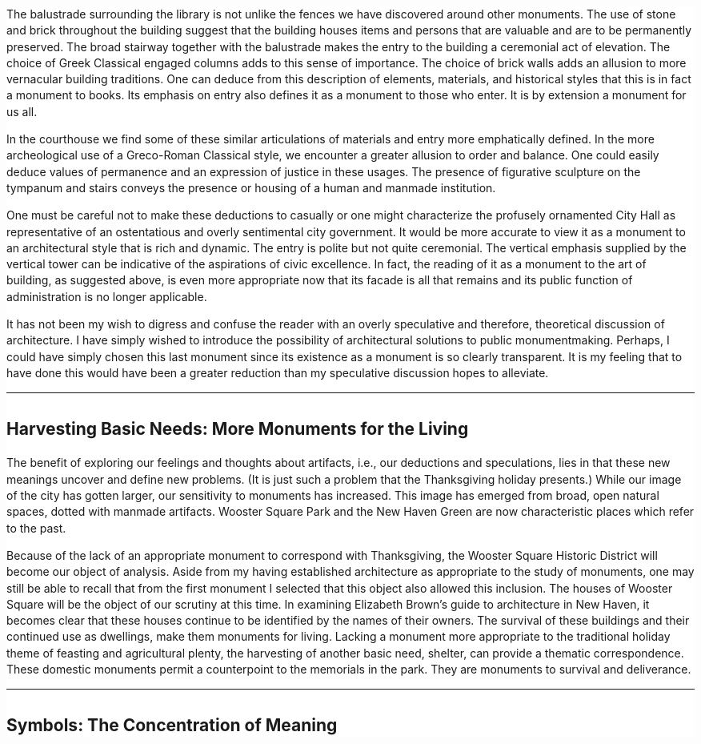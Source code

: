  <p>
  The balustrade surrounding the library is not unlike the fences we have discovered around other monuments. The use of stone and brick throughout the building suggest that the building houses items and persons that are valuable and are to be permanently preserved. The broad stairway together with the balustrade makes the entry to the building a ceremonial act of elevation. The choice of Greek Classical engaged columns adds to this sense of importance. The choice of brick walls adds an allusion to more vernacular building traditions. One can deduce from this description of elements, materials, and historical styles that this is in fact a monument to books. Its emphasis on entry also defines it as a monument to those who enter. It is by extension a monument for us all.
 </p>
 <p>
  In the courthouse we find some of these similar articulations of materials and entry more emphatically defined. In the more archeological use of a Greco-Roman Classical style, we encounter a greater allusion to order and balance. One could easily deduce values of permanence and an expression of justice in these usages. The presence of figurative sculpture on the tympanum and stairs conveys the presence or housing of a human and manmade institution.
 </p>
 <p>
  One must be careful not to make these deductions to casually or one might characterize the profusely ornamented City Hall as representative of an ostentatious and overly sentimental city government. It would be more accurate to view it as a monument to an architectural style that is rich and dynamic. The entry is polite but not quite ceremonial. The vertical emphasis supplied by the vertical tower can be indicative of the aspirations of civic excellence. In fact, the reading of it as a monument to the art of building, as suggested above, is even more appropriate now that its facade is all that remains and its public function of administration is no longer applicable.
 </p>
 <p>
  It has not been my wish to digress and confuse the reader with an overly speculative and therefore, theoretical discussion of architecture. I have simply wished to introduce the possibility of architectural solutions to public monumentmaking. Perhaps, I could have simply chosen this last monument since its existence as a monument is so clearly transparent. It is my feeling that to have done this would have been a greater reduction than my speculative discussion hopes to alleviate.
 </p>
<hr/>
 <h2>
  Harvesting Basic Needs: More Monuments for the Living
 </h2>
 The benefit of exploring our feelings and thoughts about artifacts, i.e., our deductions and speculations, lies in that these new meanings uncover and define new problems. (It is just such a problem that the Thanksgiving holiday presents.) While our image of the city has gotten larger, our sensitivity to monuments has increased. This image has emerged from broad, open natural spaces, dotted with manmade artifacts. Wooster Square Park and the New Haven Green are now characteristic places which refer to the past.
 <p>
  Because of the lack of an appropriate monument to correspond with Thanksgiving, the Wooster Square Historic District will become our object of analysis. Aside from my having established architecture as appropriate to the study of monuments, one may still be able to recall that from the first monument I selected that this object also allowed this inclusion. The houses of Wooster Square will be the object of our scrutiny at this time. In examining Elizabeth Brown’s guide to architecture in New Haven, it becomes clear that these houses continue to be identified by the names of their owners. The survival of these buildings and their continued use as dwellings, make them monuments for living. Lacking a monument more appropriate to the traditional holiday theme of feasting and agricultural plenty, the harvesting of another basic need, shelter, can provide a thematic correspondence. These domestic monuments permit a counterpoint to the memorials in the park. They are monuments to survival and deliverance.
 </p>
<hr/>
 <h2>
  Symbols: The Concentration of Meaning
 </h2>
